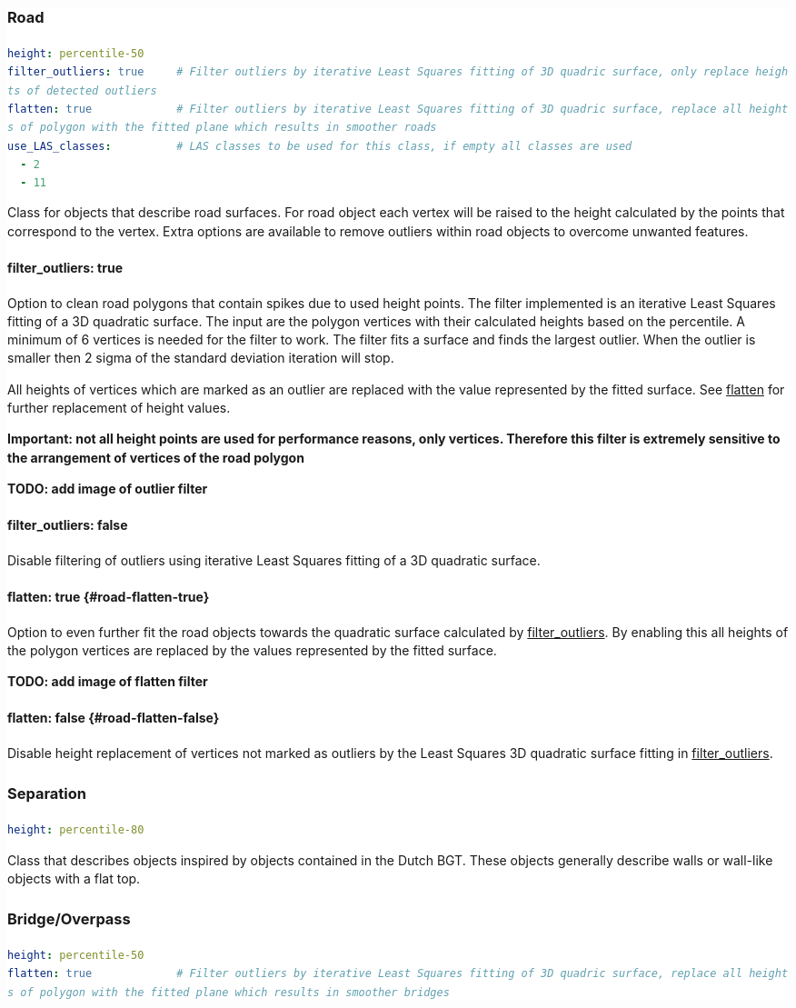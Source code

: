 
### Road
~~~ yaml
height: percentile-50
filter_outliers: true     # Filter outliers by iterative Least Squares fitting of 3D quadric surface, only replace heights of detected outliers
flatten: true             # Filter outliers by iterative Least Squares fitting of 3D quadric surface, replace all heights of polygon with the fitted plane which results in smoother roads
use_LAS_classes:          # LAS classes to be used for this class, if empty all classes are used
  - 2
  - 11
~~~

Class for objects that describe road surfaces. For road object each vertex will be raised to the height calculated by the points that correspond to the vertex. Extra options are available to remove outliers within road objects to overcome unwanted features. 

#### filter_outliers: true
Option to clean road polygons that contain spikes due to used height points. The filter implemented is an iterative Least Squares fitting of a 3D quadratic surface. The input are the polygon vertices with their calculated heights based on the percentile. A minimum of 6 vertices is needed for the filter to work. The filter fits a surface and finds the largest outlier. When the outlier is smaller then 2 sigma of the standard deviation iteration will stop. 

All heights of vertices which are marked as an outlier are replaced with the value represented by the fitted surface. See [flatten](#road-flatten-true) for further replacement of height values.

**Important: not all height points are used for performance reasons, only vertices. Therefore this filter is extremely sensitive to the arrangement of vertices of the road polygon**

**TODO: add image of outlier filter**

#### filter_outliers: false
Disable filtering of outliers using iterative Least Squares fitting of a 3D quadratic surface.

#### flatten: true {#road-flatten-true}
Option to even further fit the road objects towards the quadratic surface calculated by [filter_outliers](#filter_outliers). By enabling this all heights of the polygon vertices are replaced by the values represented by the fitted surface.

**TODO: add image of flatten filter**

#### flatten: false {#road-flatten-false}
Disable height replacement of vertices not marked as outliers by the Least Squares 3D quadratic surface fitting in [filter_outliers](#filter_outliers).

### Separation
~~~ yaml
height: percentile-80
~~~

Class that describes objects inspired by objects contained in the Dutch BGT. These objects generally describe walls or wall-like objects with a flat top.

### Bridge/Overpass
~~~ yaml
height: percentile-50
flatten: true             # Filter outliers by iterative Least Squares fitting of 3D quadric surface, replace all heights of polygon with the fitted plane which results in smoother bridges
~~~
